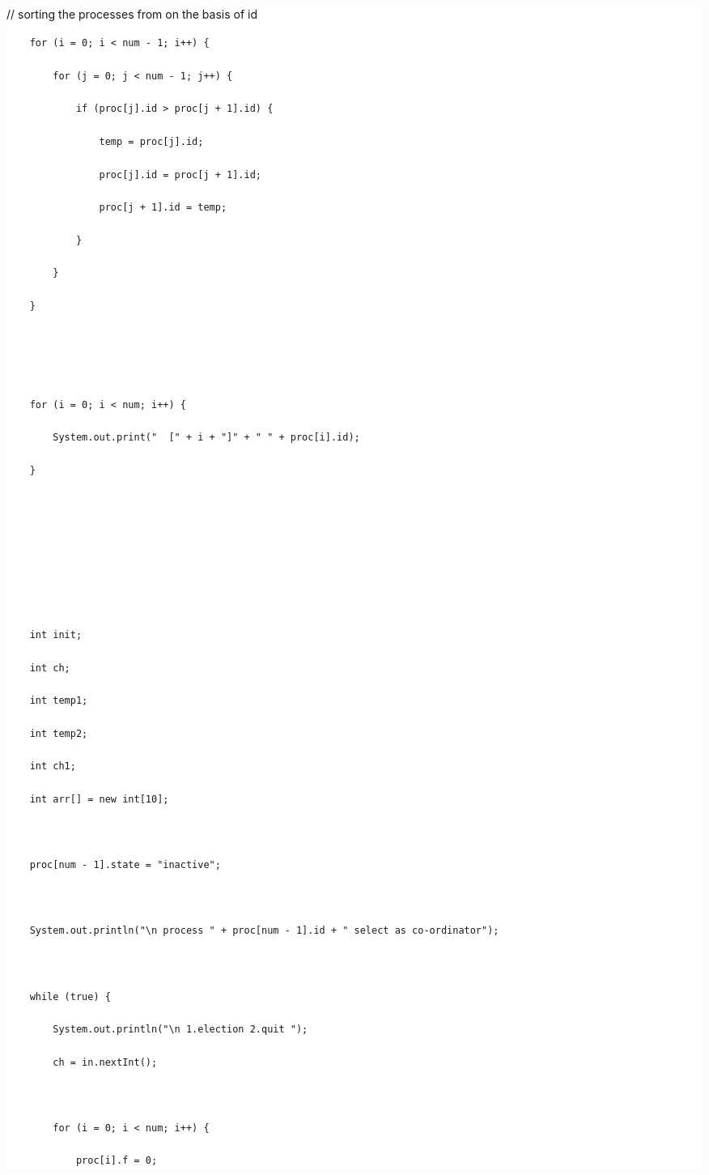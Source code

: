 // sorting the processes from on the basis of id

		for (i = 0; i < num - 1; i++) {

			for (j = 0; j < num - 1; j++) {

				if (proc[j].id > proc[j + 1].id) {

					temp = proc[j].id;

					proc[j].id = proc[j + 1].id;

					proc[j + 1].id = temp;

				}

			}

		}





		for (i = 0; i < num; i++) {

			System.out.print("  [" + i + "]" + " " + proc[i].id);

		}









		int init;

		int ch;

		int temp1;

		int temp2;

		int ch1;

		int arr[] = new int[10];



		proc[num - 1].state = "inactive";



		System.out.println("\n process " + proc[num - 1].id + " select as co-ordinator");



		while (true) {

			System.out.println("\n 1.election 2.quit ");

			ch = in.nextInt();



			for (i = 0; i < num; i++) {

				proc[i].f = 0;
